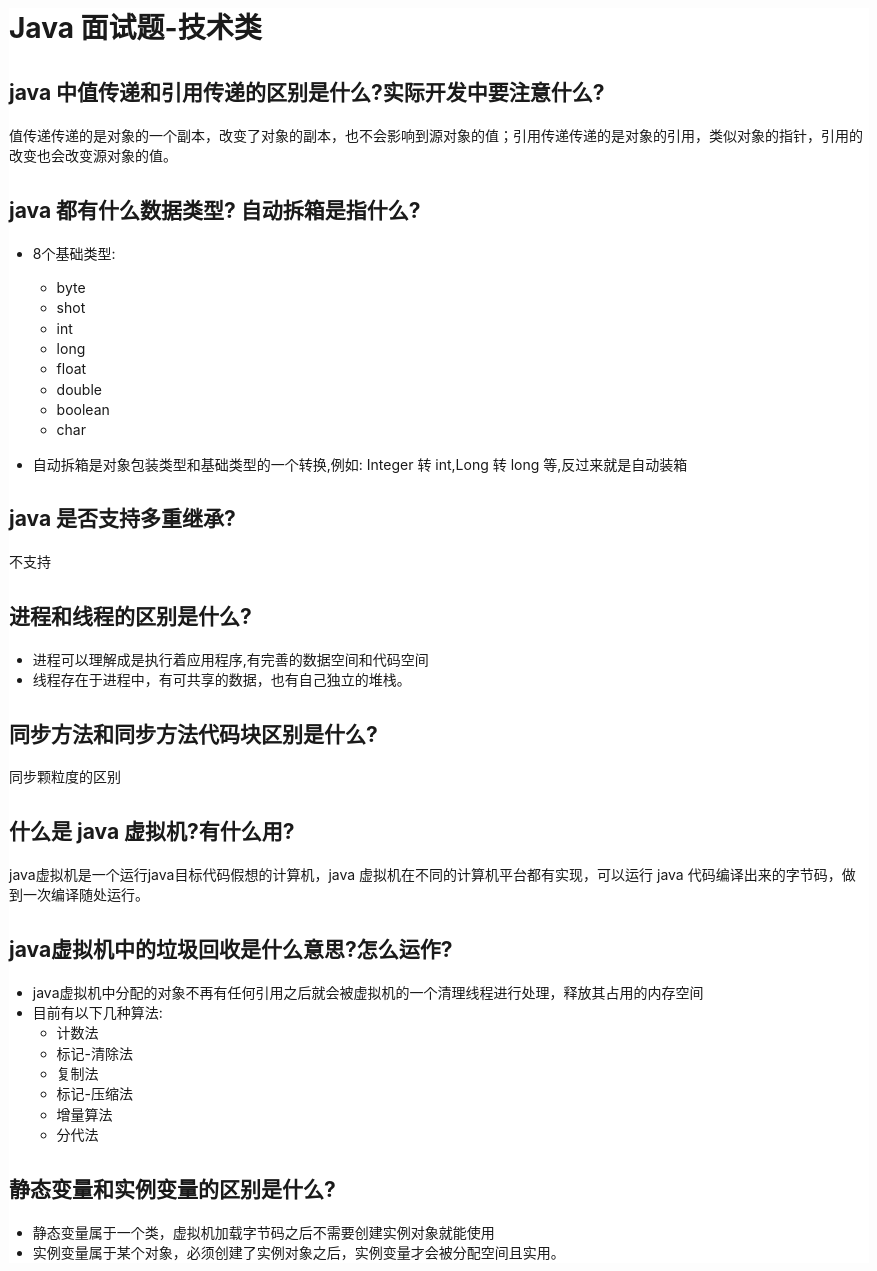 # Java 面试题-技术类

## java 中值传递和引用传递的区别是什么?实际开发中要注意什么?
值传递传递的是对象的一个副本，改变了对象的副本，也不会影响到源对象的值；引用传递传递的是对象的引用，类似对象的指针，引用的改变也会改变源对象的值。


## java 都有什么数据类型? 自动拆箱是指什么?
* 8个基础类型:
  * byte
  * shot
  * int
  * long
  * float
  * double
  * boolean
  * char

* 自动拆箱是对象包装类型和基础类型的一个转换,例如: Integer 转 int,Long 转 long 等,反过来就是自动装箱


## java 是否支持多重继承?
不支持

## 进程和线程的区别是什么?
* 进程可以理解成是执行着应用程序,有完善的数据空间和代码空间
* 线程存在于进程中，有可共享的数据，也有自己独立的堆栈。

## 同步方法和同步方法代码块区别是什么?
同步颗粒度的区别

## 什么是 java 虚拟机?有什么用?
java虚拟机是一个运行java目标代码假想的计算机，java 虚拟机在不同的计算机平台都有实现，可以运行 java 代码编译出来的字节码，做到一次编译随处运行。

## java虚拟机中的垃圾回收是什么意思?怎么运作?

* java虚拟机中分配的对象不再有任何引用之后就会被虚拟机的一个清理线程进行处理，释放其占用的内存空间
* 目前有以下几种算法:
  * 计数法
  * 标记-清除法
  * 复制法
  * 标记-压缩法
  * 增量算法
  * 分代法

## 静态变量和实例变量的区别是什么?
* 静态变量属于一个类，虚拟机加载字节码之后不需要创建实例对象就能使用
* 实例变量属于某个对象，必须创建了实例对象之后，实例变量才会被分配空间且实用。
